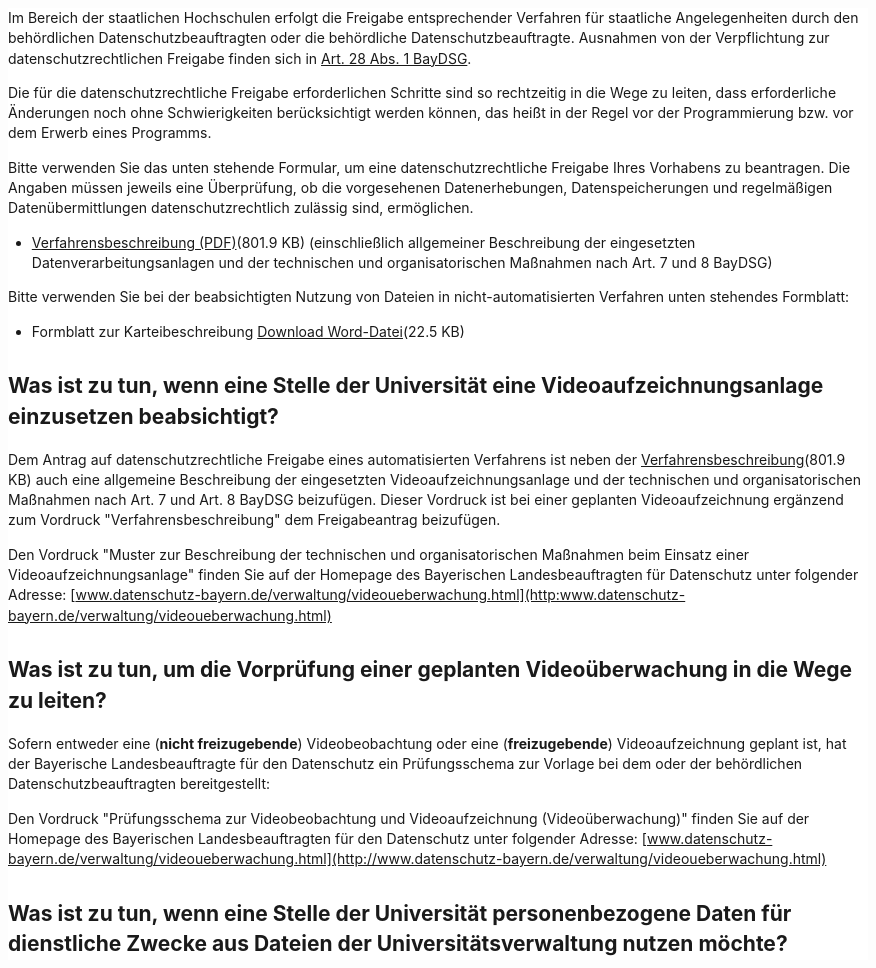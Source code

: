 Im Bereich der staatlichen Hochschulen erfolgt die Freigabe entsprechender Verfahren für staatliche Angelegenheiten durch den behördlichen Datenschutzbeauftragten oder die behördliche Datenschutzbeauftragte. Ausnahmen von der Verpflichtung zur datenschutzrechtlichen Freigabe finden sich in [Art. 28 Abs. 1 BayDSG](http://byds.juris.de/byds/009_1.1_DSG_BY_1993_Art28.html).

Die für die datenschutzrechtliche Freigabe erforderlichen Schritte sind so rechtzeitig in die Wege zu leiten, dass erforderliche Änderungen noch ohne Schwierigkeiten berücksichtigt werden können, das heißt in der Regel vor der Programmierung bzw. vor dem Erwerb eines Programms.

Bitte verwenden Sie das unten stehende Formular, um eine datenschutzrechtliche Freigabe Ihres Vorhabens zu beantragen. Die Angaben müssen jeweils eine Überprüfung, ob die vorgesehenen Datenerhebungen, Datenspeicherungen und regelmäßigen Datenübermittlungen datenschutzrechtlich zulässig sind, ermöglichen.

-   [Verfahrensbeschreibung (PDF)](/fileadmin/uni/verwaltung/studium/Datenschutz/Verfahrensbeschreibung.pdf)<span class="filesize">(801.9 KB)</span> (einschließlich allgemeiner Beschreibung der eingesetzten Datenverarbeitungsanlagen und der technischen und organisatorischen Maßnahmen nach Art. 7 und 8 BayDSG)

Bitte verwenden Sie bei der beabsichtigten Nutzung von Dateien in nicht-automatisierten Verfahren unten stehendes Formblatt:

-   Formblatt zur Karteibeschreibung [Download Word-Datei](/fileadmin/uni/verwaltung/jus/FormblattzurKarteibeschreibung-1.doc)<span class="filesize">(22.5 KB)</span>

Was ist zu tun, wenn eine Stelle der Universität eine Videoaufzeichnungsanlage einzusetzen beabsichtigt?
--------------------------------------------------------------------------------------------------------

Dem Antrag auf datenschutzrechtliche Freigabe eines automatisierten Verfahrens ist neben der [Verfahrensbeschreibung](/fileadmin/uni/verwaltung/studium/Datenschutz/Verfahrensbeschreibung.pdf)<span class="filesize">(801.9 KB)</span> auch eine allgemeine Beschreibung der eingesetzten Videoaufzeichnungsanlage und der technischen und organisatorischen Maßnahmen nach Art. 7 und Art. 8 BayDSG beizufügen. Dieser Vordruck ist bei einer geplanten Videoaufzeichnung ergänzend zum Vordruck "Verfahrensbeschreibung" dem Freigabeantrag beizufügen.

Den Vordruck "Muster zur Beschreibung der technischen und organisatorischen Maßnahmen beim Einsatz einer Videoaufzeichnungsanlage" finden Sie auf der Homepage des Bayerischen Landesbeauftragten für Datenschutz unter folgender Adresse: [www.datenschutz-bayern.de/verwaltung/videoueberwachung.html](http:www.datenschutz-bayern.de/verwaltung/videoueberwachung.html)

Was ist zu tun, um die Vorprüfung einer geplanten Videoüberwachung in die Wege zu leiten?
-----------------------------------------------------------------------------------------

Sofern entweder eine (**nicht freizugebende**) Videobeobachtung oder eine (**freizugebende**) Videoaufzeichnung geplant ist, hat der Bayerische Landesbeauftragte für den Datenschutz ein Prüfungsschema zur Vorlage bei dem oder der behördlichen Datenschutzbeauftragten bereitgestellt:

Den Vordruck "Prüfungsschema zur Videobeobachtung und Videoaufzeichnung (Videoüberwachung)" finden Sie auf der Homepage des Bayerischen Landesbeauftragten für den Datenschutz unter folgender Adresse: [www.datenschutz-bayern.de/verwaltung/videoueberwachung.html](http://www.datenschutz-bayern.de/verwaltung/videoueberwachung.html)

Was ist zu tun, wenn eine Stelle der Universität personenbezogene Daten für dienstliche Zwecke aus Dateien der Universitätsverwaltung nutzen möchte?
----------------------------------------------------------------------------------------------------------------------------------------------------
